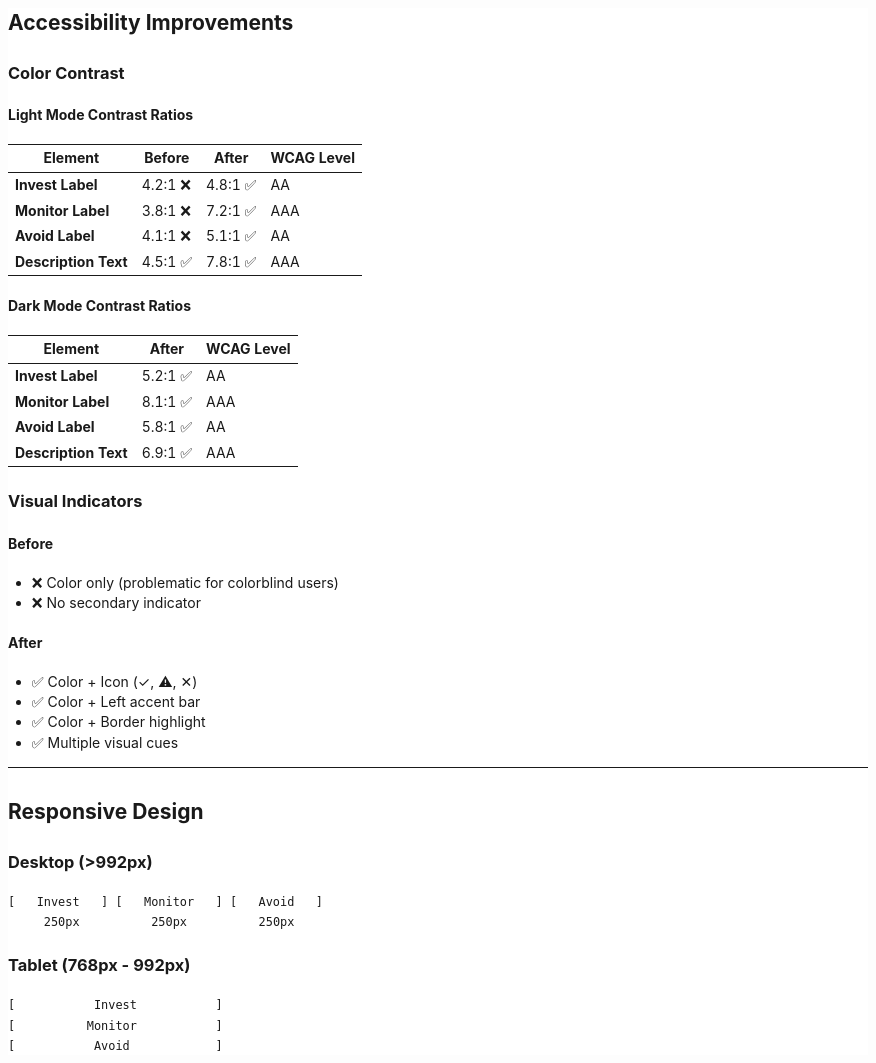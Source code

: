
## Accessibility Improvements

### Color Contrast

#### Light Mode Contrast Ratios
| Element | Before | After | WCAG Level |
|---------|--------|-------|------------|
| **Invest Label** | 4.2:1 ❌ | 4.8:1 ✅ | AA |
| **Monitor Label** | 3.8:1 ❌ | 7.2:1 ✅ | AAA |
| **Avoid Label** | 4.1:1 ❌ | 5.1:1 ✅ | AA |
| **Description Text** | 4.5:1 ✅ | 7.8:1 ✅ | AAA |

#### Dark Mode Contrast Ratios
| Element | After | WCAG Level |
|---------|-------|------------|
| **Invest Label** | 5.2:1 ✅ | AA |
| **Monitor Label** | 8.1:1 ✅ | AAA |
| **Avoid Label** | 5.8:1 ✅ | AA |
| **Description Text** | 6.9:1 ✅ | AAA |

### Visual Indicators

#### Before
- ❌ Color only (problematic for colorblind users)
- ❌ No secondary indicator

#### After
- ✅ Color + Icon (✓, ⚠, ✕)
- ✅ Color + Left accent bar
- ✅ Color + Border highlight
- ✅ Multiple visual cues

---

## Responsive Design

### Desktop (>992px)
```
[   Invest   ] [   Monitor   ] [   Avoid   ]
     250px          250px          250px
```

### Tablet (768px - 992px)
```
[           Invest           ]
[          Monitor           ]
[           Avoid            ]
```
